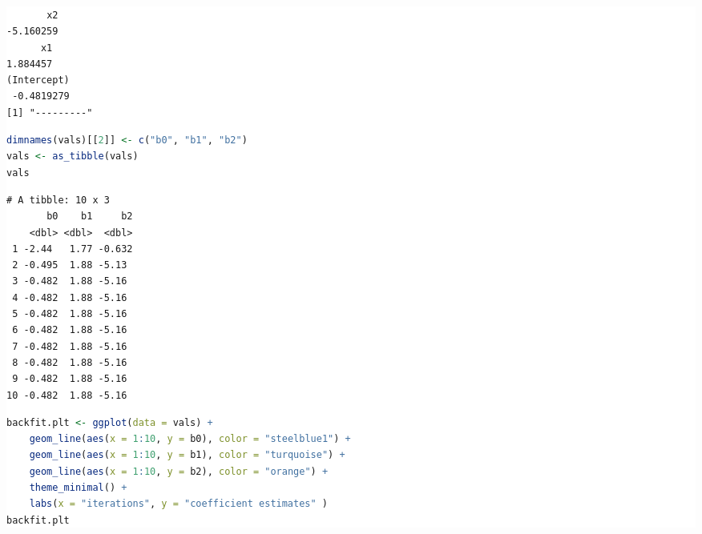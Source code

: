 ``` 
       x2 
-5.160259 
      x1 
1.884457 
(Intercept) 
 -0.4819279 
[1] "---------"
```

``` r
dimnames(vals)[[2]] <- c("b0", "b1", "b2")
vals <- as_tibble(vals)
vals
```

    # A tibble: 10 x 3
           b0    b1     b2
        <dbl> <dbl>  <dbl>
     1 -2.44   1.77 -0.632
     2 -0.495  1.88 -5.13 
     3 -0.482  1.88 -5.16 
     4 -0.482  1.88 -5.16 
     5 -0.482  1.88 -5.16 
     6 -0.482  1.88 -5.16 
     7 -0.482  1.88 -5.16 
     8 -0.482  1.88 -5.16 
     9 -0.482  1.88 -5.16 
    10 -0.482  1.88 -5.16 

``` r
backfit.plt <- ggplot(data = vals) +
    geom_line(aes(x = 1:10, y = b0), color = "steelblue1") +
    geom_line(aes(x = 1:10, y = b1), color = "turquoise") +
    geom_line(aes(x = 1:10, y = b2), color = "orange") +
    theme_minimal() +
    labs(x = "iterations", y = "coefficient estimates" )
backfit.plt
```
